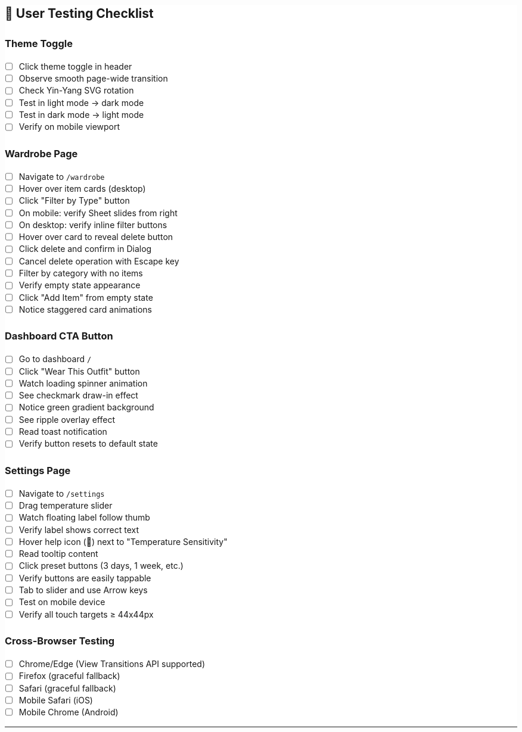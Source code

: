 
## 🎯 User Testing Checklist

### Theme Toggle
- [ ] Click theme toggle in header
- [ ] Observe smooth page-wide transition
- [ ] Check Yin-Yang SVG rotation
- [ ] Test in light mode → dark mode
- [ ] Test in dark mode → light mode
- [ ] Verify on mobile viewport

### Wardrobe Page
- [ ] Navigate to `/wardrobe`
- [ ] Hover over item cards (desktop)
- [ ] Click "Filter by Type" button
- [ ] On mobile: verify Sheet slides from right
- [ ] On desktop: verify inline filter buttons
- [ ] Hover over card to reveal delete button
- [ ] Click delete and confirm in Dialog
- [ ] Cancel delete operation with Escape key
- [ ] Filter by category with no items
- [ ] Verify empty state appearance
- [ ] Click "Add Item" from empty state
- [ ] Notice staggered card animations

### Dashboard CTA Button
- [ ] Go to dashboard `/`
- [ ] Click "Wear This Outfit" button
- [ ] Watch loading spinner animation
- [ ] See checkmark draw-in effect
- [ ] Notice green gradient background
- [ ] See ripple overlay effect
- [ ] Read toast notification
- [ ] Verify button resets to default state

### Settings Page
- [ ] Navigate to `/settings`
- [ ] Drag temperature slider
- [ ] Watch floating label follow thumb
- [ ] Verify label shows correct text
- [ ] Hover help icon (🔵) next to "Temperature Sensitivity"
- [ ] Read tooltip content
- [ ] Click preset buttons (3 days, 1 week, etc.)
- [ ] Verify buttons are easily tappable
- [ ] Tab to slider and use Arrow keys
- [ ] Test on mobile device
- [ ] Verify all touch targets ≥ 44x44px

### Cross-Browser Testing
- [ ] Chrome/Edge (View Transitions API supported)
- [ ] Firefox (graceful fallback)
- [ ] Safari (graceful fallback)
- [ ] Mobile Safari (iOS)
- [ ] Mobile Chrome (Android)

---